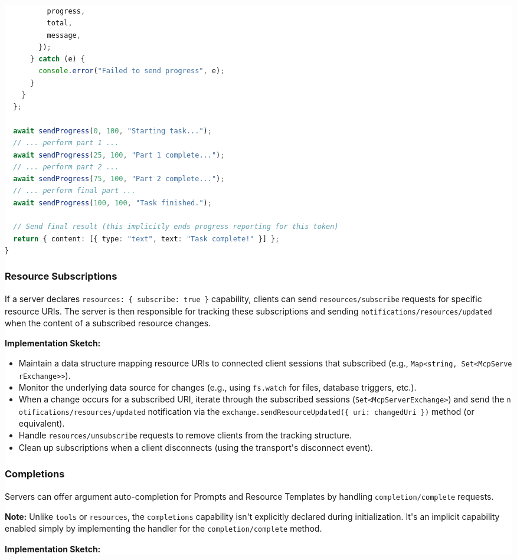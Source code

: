 ```typescript
          progress,
          total,
          message,
        });
      } catch (e) {
        console.error("Failed to send progress", e);
      }
    }
  };

  await sendProgress(0, 100, "Starting task...");
  // ... perform part 1 ...
  await sendProgress(25, 100, "Part 1 complete...");
  // ... perform part 2 ...
  await sendProgress(75, 100, "Part 2 complete...");
  // ... perform final part ...
  await sendProgress(100, 100, "Task finished.");

  // Send final result (this implicitly ends progress reporting for this token)
  return { content: [{ type: "text", text: "Task complete!" }] };
}
```

### Resource Subscriptions

If a server declares `resources: { subscribe: true }` capability, clients can send `resources/subscribe` requests for specific resource URIs. The server is then responsible for tracking these subscriptions and sending `notifications/resources/updated` when the content of a subscribed resource changes.

**Implementation Sketch:**

- Maintain a data structure mapping resource URIs to connected client sessions that subscribed (e.g., `Map<string, Set<McpServerExchange>>`).
- Monitor the underlying data source for changes (e.g., using `fs.watch` for files, database triggers, etc.).
- When a change occurs for a subscribed URI, iterate through the subscribed sessions (`Set<McpServerExchange>`) and send the `notifications/resources/updated` notification via the `exchange.sendResourceUpdated({ uri: changedUri })` method (or equivalent).
- Handle `resources/unsubscribe` requests to remove clients from the tracking structure.
- Clean up subscriptions when a client disconnects (using the transport's disconnect event).

### Completions

Servers can offer argument auto-completion for Prompts and Resource Templates by handling `completion/complete` requests.

**Note:** Unlike `tools` or `resources`, the `completions` capability isn't explicitly declared during initialization. It's an implicit capability enabled simply by implementing the handler for the `completion/complete` method.

**Implementation Sketch:**
